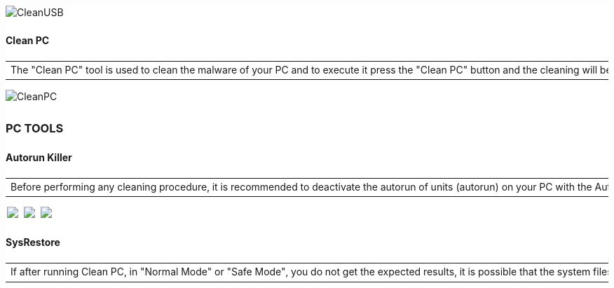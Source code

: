![CleanUSB](https://raw.githubusercontent.com/maravento/vault/master/dextroyer/img/cleanusb.png "Clean USB")

#### Clean PC

<table width="100%">
  <tr>
    <td style="width: 50%; white-space: nowrap;">
     The "Clean PC" tool is used to clean the malware of your PC and to execute it press the "Clean PC" button and the cleaning will begin. When finished, it will restart your PC.
    </td>
    <td style="width: 50%; white-space: nowrap;">
     La herramienta "Clean PC" se utiliza para limpiar el malware de su PC y para ejecutarla pulse el botón "Clean PC" y comenzará la limpieza. Al finalizar reiniciará su PC.
    </td>
  </tr>
</table>

![CleanPC](https://raw.githubusercontent.com/maravento/vault/master/dextroyer/img/cleanpc.png "Clean PC")

### PC TOOLS

#### Autorun Killer

<table width="100%">
  <tr>
    <td style="width: 50%; white-space: nowrap;">
     Before performing any cleaning procedure, it is recommended to deactivate the autorun of units (autorun) on your PC with the Autorun Killer tool (in the System Tools menu). After disabling it, restart the PC to take the changes.
    </td>
    <td style="width: 50%; white-space: nowrap;">
     Antes de realizar cualquier procedimiento de limpieza, se recomienda desactivar el autoarranque de unidades (autorun) en su PC. Puede hacerlo manualmente o con la herramienta Autorun Killer (en el menú System Tools). Después de desactivarlo, reinicie el PC para que tome los cambios.
    </td>
  </tr>
</table>

<img src="https://raw.githubusercontent.com/maravento/vault/master/dextroyer/img/autorun1.png" width="300" hspace="2"/> <img src="https://raw.githubusercontent.com/maravento/vault/master/dextroyer/img/autorun2.png" width="280" hspace="2"/> <img src="https://raw.githubusercontent.com/maravento/vault/master/dextroyer/img/autorun3.png" width="200" hspace="2"/>

#### SysRestore

<table width="100%">
  <tr>
    <td style="width: 50%; white-space: nowrap;">
     If after running Clean PC, in "Normal Mode" or "Safe Mode", you do not get the expected results, it is possible that the system files of your Windows are compromised. If this is the case, run the SysRestore tool (in the System Tools menu) in "Safe Mode". Note that after running SysRestore you must run the Autorun Killer tool again to deactivate the autostart of units.
    </td>
    <td style="width: 50%; white-space: nowrap;">
     Si después de ejecutar Clean PC, en "Modo Normal" o "Modo Seguro", no obtiene los resultados esperados, es posible que los archivos de sistema de su Windows estén comprometidos. Si es el caso, ejecute la herramienta SysRestore (en el menú System Tools) en "Modo Seguro". Tenga en cuenta que después de ejecutar SysRestore deberá ejecutar nuevamente la herramienta Autorun Killer para desactivar el autoarranque de unidades.
    </td>
  </tr>
</table>
